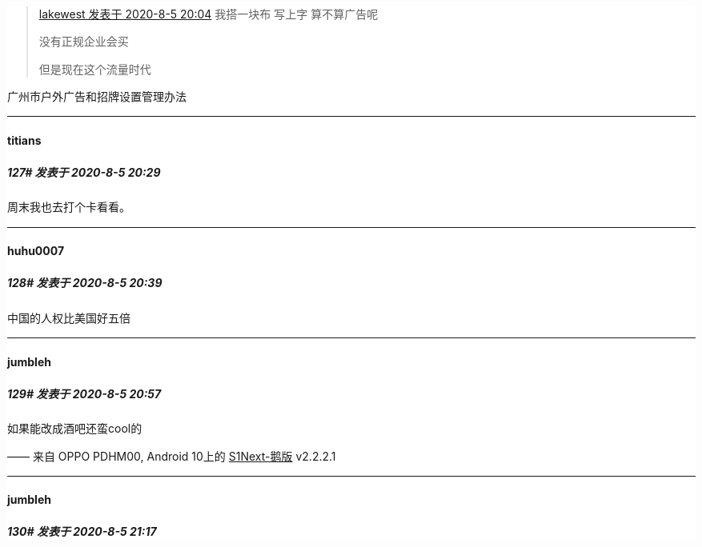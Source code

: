 
<blockquote><a href="httphttps://bbs.saraba1st.com/2b/forum.php?mod=redirect&amp;goto=findpost&amp;pid=48328366&amp;ptid=1953165" target="_blank">lakewest 发表于 2020-8-5 20:04</a>
我搭一块布 写上字 算不算广告呢

没有正规企业会买

但是现在这个流量时代</blockquote>
广州市户外广告和招牌设置管理办法







-----

####  titians  
##### 127#       发表于 2020-8-5 20:29




周末我也去打个卡看看。







-----

####  huhu0007  
##### 128#       发表于 2020-8-5 20:39




中国的人权比美国好五倍







-----

####  jumbleh  
##### 129#       发表于 2020-8-5 20:57




如果能改成酒吧还蛮cool的

—— 来自 OPPO PDHM00, Android 10上的 [S1Next-鹅版](https://github.com/ykrank/S1-Next/releases) v2.2.2.1







-----

####  jumbleh  
##### 130#       发表于 2020-8-5 21:17

